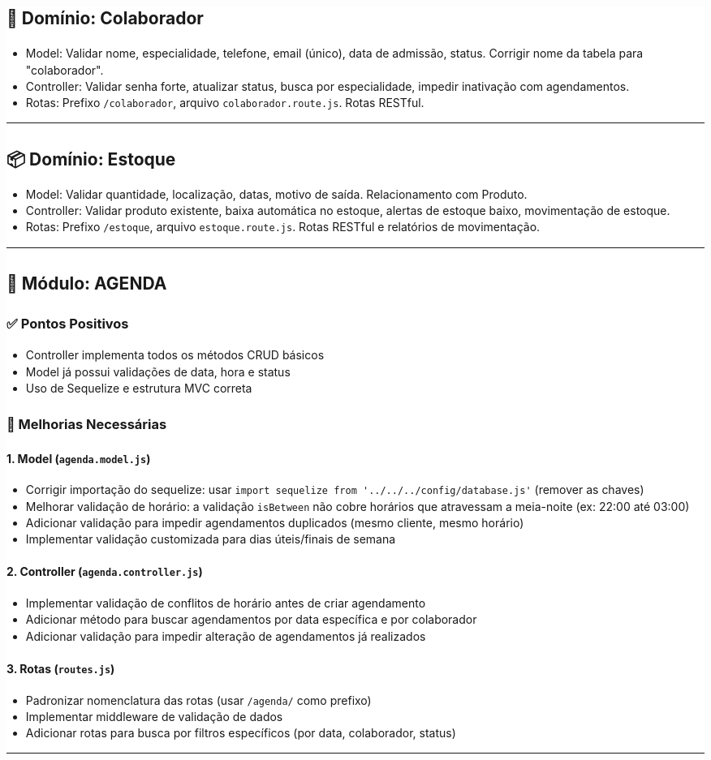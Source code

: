 

## 👤 Domínio: Colaborador
- Model: Validar nome, especialidade, telefone, email (único), data de admissão, status. Corrigir nome da tabela para "colaborador".
- Controller: Validar senha forte, atualizar status, busca por especialidade, impedir inativação com agendamentos.
- Rotas: Prefixo `/colaborador`, arquivo `colaborador.route.js`. Rotas RESTful.

---


## 📦 Domínio: Estoque
- Model: Validar quantidade, localização, datas, motivo de saída. Relacionamento com Produto.
- Controller: Validar produto existente, baixa automática no estoque, alertas de estoque baixo, movimentação de estoque.
- Rotas: Prefixo `/estoque`, arquivo `estoque.route.js`. Rotas RESTful e relatórios de movimentação.

---

## 📅 Módulo: AGENDA


### ✅ Pontos Positivos
- Controller implementa todos os métodos CRUD básicos
- Model já possui validações de data, hora e status
- Uso de Sequelize e estrutura MVC correta

### 🔧 Melhorias Necessárias

#### 1. Model (`agenda.model.js`)
- Corrigir importação do sequelize: usar `import sequelize from '../../../config/database.js'` (remover as chaves)
- Melhorar validação de horário: a validação `isBetween` não cobre horários que atravessam a meia-noite (ex: 22:00 até 03:00)
- Adicionar validação para impedir agendamentos duplicados (mesmo cliente, mesmo horário)
- Implementar validação customizada para dias úteis/finais de semana

#### 2. Controller (`agenda.controller.js`)
- Implementar validação de conflitos de horário antes de criar agendamento
- Adicionar método para buscar agendamentos por data específica e por colaborador
- Adicionar validação para impedir alteração de agendamentos já realizados

#### 3. Rotas (`routes.js`)
- Padronizar nomenclatura das rotas (usar `/agenda/` como prefixo)
- Implementar middleware de validação de dados
- Adicionar rotas para busca por filtros específicos (por data, colaborador, status)

---
